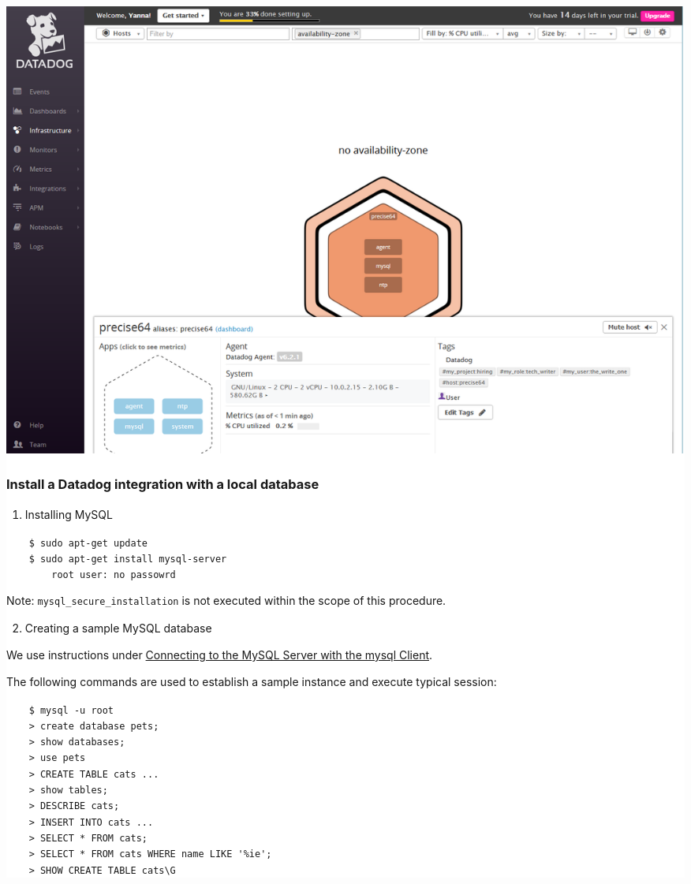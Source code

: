 ![Tags in Hosts](030_Tags_done.png)

### Install a Datadog integration with a local database

1. Installing MySQL
```
    $ sudo apt-get update
    $ sudo apt-get install mysql-server
        root user: no passowrd
```
Note: `mysql_secure_installation` is not executed within the scope of this procedure.

2. Creating a sample MySQL database

We use instructions under [Connecting to the MySQL Server with the mysql Client](https://dev.mysql.com/doc/mysql-getting-started/en/#mysql-getting-started-connecting).

The following commands are used to establish a sample instance and execute typical session:
```
    $ mysql -u root
    > create database pets;
    > show databases;
    > use pets
    > CREATE TABLE cats ...
    > show tables;
    > DESCRIBE cats;
    > INSERT INTO cats ...
    > SELECT * FROM cats;
    > SELECT * FROM cats WHERE name LIKE '%ie';
    > SHOW CREATE TABLE cats\G
```
